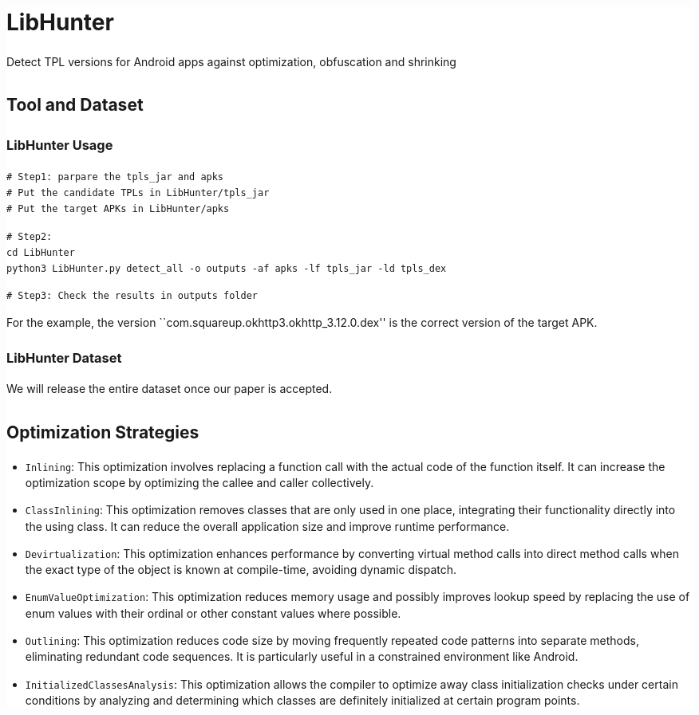 # LibHunter
Detect TPL versions for Android apps against optimization, obfuscation and shrinking

## Tool and Dataset

### **LibHunter Usage**

```
# Step1: parpare the tpls_jar and apks
# Put the candidate TPLs in LibHunter/tpls_jar
# Put the target APKs in LibHunter/apks
```


```
# Step2:
cd LibHunter
python3 LibHunter.py detect_all -o outputs -af apks -lf tpls_jar -ld tpls_dex
```
```
# Step3: Check the results in outputs folder
```

For the example, the version ``com.squareup.okhttp3.okhttp_3.12.0.dex'' is the correct version of the target APK.

### **LibHunter Dataset**

We will release the entire dataset once our paper is accepted.

## **Optimization Strategies**

- ``Inlining``: This optimization involves replacing a function call with the actual code of the function itself. It can increase the optimization scope by optimizing the callee and caller collectively.

- ``ClassInlining``: This optimization removes classes that are only used in one place, integrating their functionality directly into the using class. It can reduce the overall application size and improve runtime performance.

- ``Devirtualization``: This optimization enhances performance by converting virtual method calls into direct method calls when the exact type of the object is known at compile-time, avoiding dynamic dispatch.

- ``EnumValueOptimization``: This optimization reduces memory usage and possibly improves lookup speed by replacing the use of enum values with their ordinal or other constant values where possible.

- ``Outlining``: This optimization reduces code size by moving frequently repeated code patterns into separate methods, eliminating redundant code sequences. It is particularly useful in a constrained environment like Android.

- ``InitializedClassesAnalysis``: This optimization allows the compiler to optimize away class initialization checks under certain conditions by analyzing and determining which classes are definitely initialized at certain program points.
